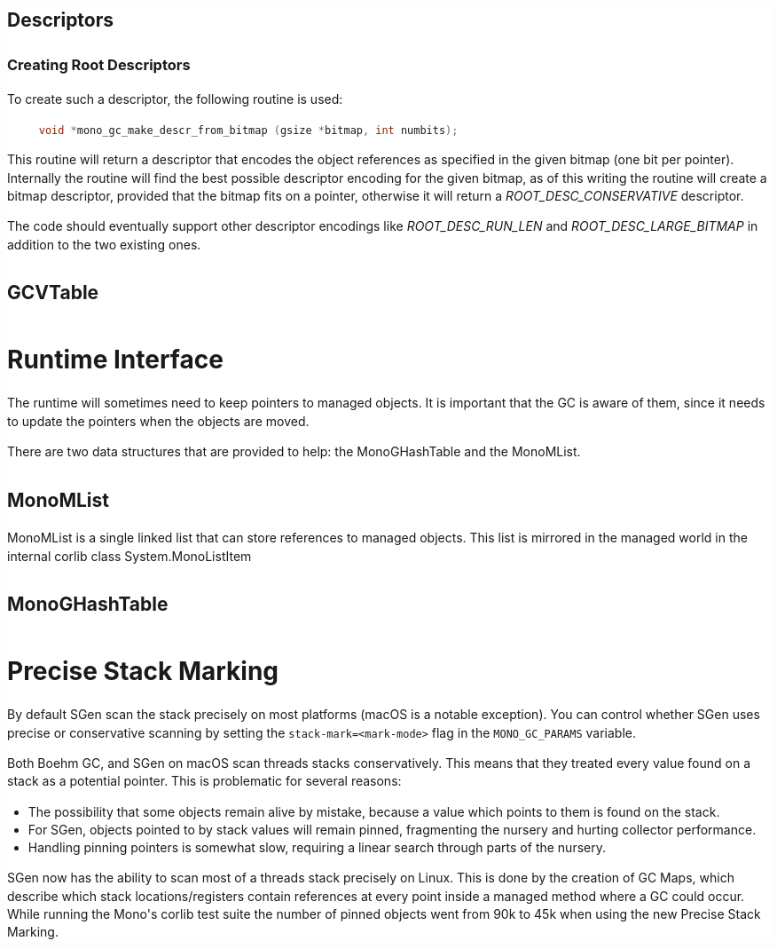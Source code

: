 Descriptors
-----------

### Creating Root Descriptors

To create such a descriptor, the following routine is used:

``` c
     void *mono_gc_make_descr_from_bitmap (gsize *bitmap, int numbits);
```

This routine will return a descriptor that encodes the object references as specified in the given bitmap (one bit per pointer). Internally the routine will find the best possible descriptor encoding for the given bitmap, as of this writing the routine will create a bitmap descriptor, provided that the bitmap fits on a pointer, otherwise it will return a *ROOT_DESC_CONSERVATIVE* descriptor.

The code should eventually support other descriptor encodings like *ROOT_DESC_RUN_LEN* and *ROOT_DESC_LARGE_BITMAP* in addition to the two existing ones.

GCVTable
--------

Runtime Interface
=================

The runtime will sometimes need to keep pointers to managed objects. It is important that the GC is aware of them, since it needs to update the pointers when the objects are moved.

There are two data structures that are provided to help: the MonoGHashTable and the MonoMList.

MonoMList
---------

MonoMList is a single linked list that can store references to managed objects. This list is mirrored in the managed world in the internal corlib class System.MonoListItem

MonoGHashTable
--------------

Precise Stack Marking
=====================

By default SGen scan the stack precisely on most platforms (macOS is a notable exception). You can control whether SGen uses precise or conservative scanning by setting the `stack-mark=<mark-mode>` flag in the `MONO_GC_PARAMS` variable.

Both Boehm GC, and SGen on macOS scan threads stacks conservatively. This means that they treated every value found on a stack as a potential pointer. This is problematic for several reasons:

-   The possibility that some objects remain alive by mistake, because a value which points to them is found on the stack.
-   For SGen, objects pointed to by stack values will remain pinned, fragmenting the nursery and hurting collector performance.
-   Handling pinning pointers is somewhat slow, requiring a linear search through parts of the nursery.

SGen now has the ability to scan most of a threads stack precisely on Linux. This is done by the creation of GC Maps, which describe which stack locations/registers contain references at every point inside a managed method where a GC could occur. While running the Mono's corlib test suite the number of pinned objects went from 90k to 45k when using the new Precise Stack Marking.
